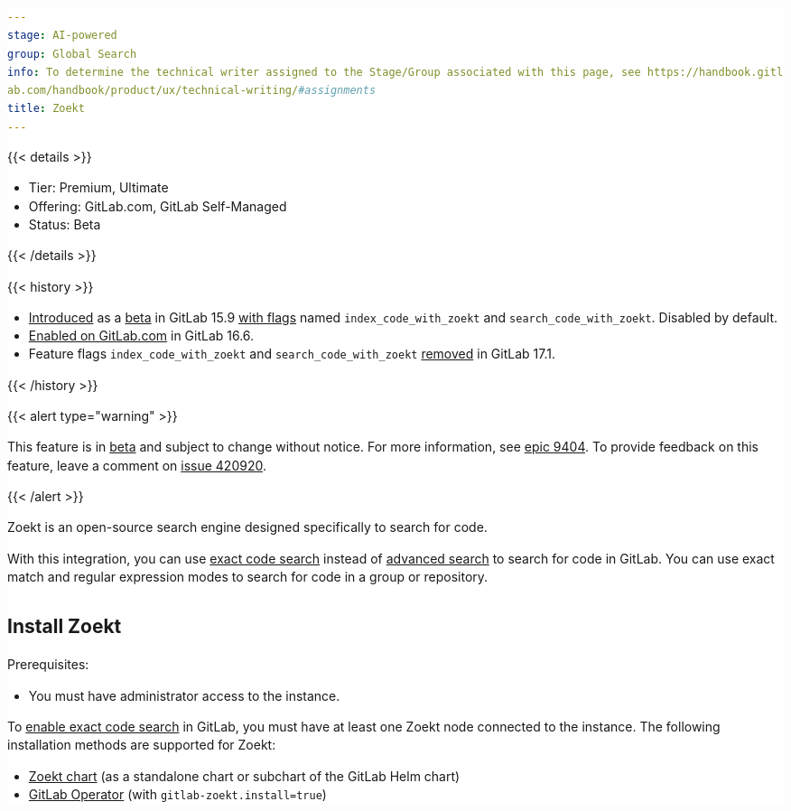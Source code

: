 ```yaml
---
stage: AI-powered
group: Global Search
info: To determine the technical writer assigned to the Stage/Group associated with this page, see https://handbook.gitlab.com/handbook/product/ux/technical-writing/#assignments
title: Zoekt
---
```


{{< details >}}

- Tier: Premium, Ultimate
- Offering: GitLab.com, GitLab Self-Managed
- Status: Beta

{{< /details >}}

{{< history >}}

- [Introduced](https://gitlab.com/gitlab-org/gitlab/-/merge_requests/105049) as a [beta](../../policy/development_stages_support.md#beta) in GitLab 15.9 [with flags](../../administration/feature_flags/_index.md) named `index_code_with_zoekt` and `search_code_with_zoekt`. Disabled by default.
- [Enabled on GitLab.com](https://gitlab.com/gitlab-org/gitlab/-/issues/388519) in GitLab 16.6.
- Feature flags `index_code_with_zoekt` and `search_code_with_zoekt` [removed](https://gitlab.com/gitlab-org/gitlab/-/merge_requests/148378) in GitLab 17.1.

{{< /history >}}

{{< alert type="warning" >}}

This feature is in [beta](../../policy/development_stages_support.md#beta) and subject to change without notice.
For more information, see [epic 9404](https://gitlab.com/groups/gitlab-org/-/epics/9404).
To provide feedback on this feature, leave a comment on
[issue 420920](https://gitlab.com/gitlab-org/gitlab/-/issues/420920).

{{< /alert >}}

Zoekt is an open-source search engine designed specifically to search for code.

With this integration, you can use [exact code search](../../user/search/exact_code_search.md)
instead of [advanced search](../../user/search/advanced_search.md) to search for code in GitLab.
You can use exact match and regular expression modes to search for code in a group or repository.

## Install Zoekt

Prerequisites:

- You must have administrator access to the instance.

To [enable exact code search](#enable-exact-code-search) in GitLab,
you must have at least one Zoekt node connected to the instance.
The following installation methods are supported for Zoekt:

- [Zoekt chart](https://docs.gitlab.com/charts/charts/gitlab/gitlab-zoekt/)
  (as a standalone chart or subchart of the GitLab Helm chart)
- [GitLab Operator](https://docs.gitlab.com/operator/) (with `gitlab-zoekt.install=true`)
